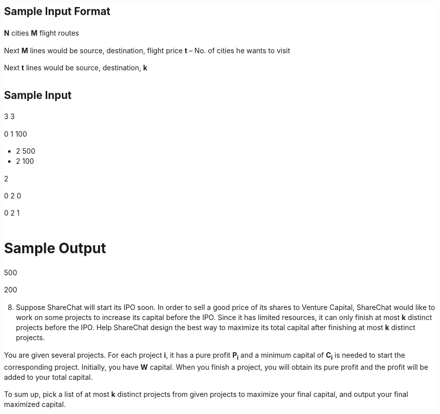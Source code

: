 


<h2>Sample Input Format</h2>

<strong>N</strong> cities <strong>M</strong> flight routes

Next <strong>M</strong> lines would be source, destination, flight price <strong>t </strong>– No. of cities he wants to visit

Next <strong>t</strong> lines would be source, destination, <strong>k</strong>




<h2>Sample Input</h2>

3 3

0 1 100

<ul>

 <li>2 500</li>

 <li>2 100</li>

</ul>

2

0 2 0

0 2 1




<h1><a name="_Toc6641"></a>Sample Output</h1>

500

200




<ol start="8">

 <li>Suppose ShareChat will start its IPO soon. In order to sell a good price of its shares to Venture Capital, ShareChat would like to work on some projects to increase its capital before the IPO. Since it has limited resources, it can only finish at most <strong>k</strong> distinct projects before the IPO. Help ShareChat design the best way to maximize its total capital after finishing at most <strong>k</strong> distinct projects.</li>

</ol>




You are given several projects. For each project <strong>i</strong>, it has a pure profit <strong>P<sub>i</sub></strong> and a minimum capital of <strong>C<sub>i</sub></strong> is needed to start the corresponding project. Initially, you have <strong>W</strong> capital. When you finish a project, you will obtain its pure profit and the profit will be added to your total capital.




To sum up, pick a list of at most <strong>k</strong> distinct projects from given projects to maximize your final capital, and output your final maximized capital.
